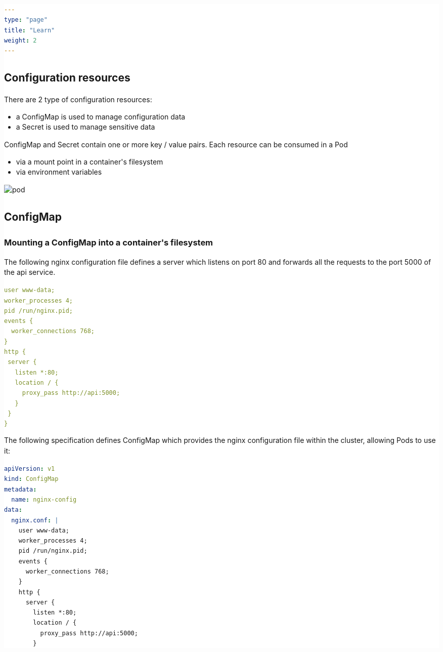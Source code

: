 ```yaml
---
type: "page"
title: "Learn"
weight: 2
---
```


## Configuration resources

There are 2 type of configuration resources:
- a ConfigMap is used to manage configuration data
- a Secret is used to manage sensitive data

ConfigMap and Secret contain one or more key / value pairs. Each resource can be consumed in a Pod
- via a mount point in a container's filesystem
- via environment variables

![pod](pod.png)
## ConfigMap

### Mounting a ConfigMap into a container's filesystem

The following nginx configuration file defines a server which listens on port 80 and forwards all the requests to the port 5000 of the api service.

```yaml
user www-data;
worker_processes 4;
pid /run/nginx.pid;
events {
  worker_connections 768;
}
http {
 server {
   listen *:80;
   location / {
     proxy_pass http://api:5000;
   }
 }
}
```

The following specification defines ConfigMap which provides the nginx configuration file within the cluster, allowing Pods to use it:

``` yaml {filename="nginx.config"}
apiVersion: v1
kind: ConfigMap
metadata: 
  name: nginx-config
data:
  nginx.conf: |
    user www-data;
    worker_processes 4;
    pid /run/nginx.pid;
    events {
      worker_connections 768;
    }
    http {
      server {
        listen *:80;
        location / {
          proxy_pass http://api:5000;
        }
```